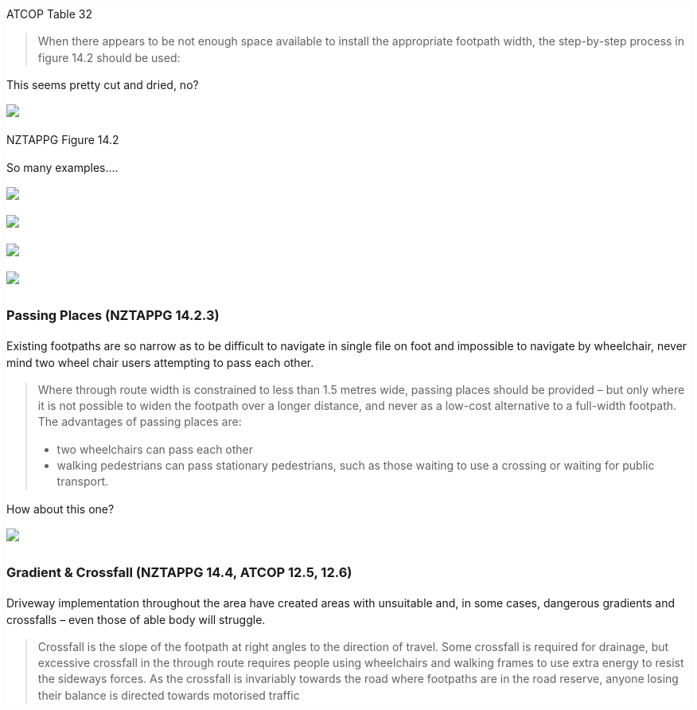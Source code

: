 
ATCOP Table 32

> When there appears to be not enough space available to install the
> appropriate footpath width, the step-by-step process in figure 14.2
> should be used:

This seems pretty cut and dried, no?

![](http://farm3.static.flickr.com/2943/32873296083_fbb3249ca6_o.jpg)


NZTAPPG Figure 14.2

So many examples....

[![](http://farm3.static.flickr.com/2846/32873297213_a3b349aeca_c.jpg)](http://farm3.static.flickr.com/2846/32873297213_3ba4105bbd_o.jpg)

[![](http://farm4.static.flickr.com/3771/33302584780_ed749028aa_c.jpg)](http://farm4.static.flickr.com/3771/33302584780_326ed6ff39_o.jpg)

[![](http://farm4.static.flickr.com/3827/32873296553_0a5e91aeaa_c.jpg)](http://farm4.static.flickr.com/3827/32873296553_336b8b00ed_o.jpg)

[![](http://farm3.static.flickr.com/2857/33530097452_f5d7458918_c.jpg)](http://farm3.static.flickr.com/2857/33530097452_af5b4d0940_o.jpg)


### Passing Places (NZTAPPG 14.2.3)

Existing footpaths are so narrow as to be difficult to navigate in
single file on foot and impossible to navigate by wheelchair, never mind
two wheel chair users attempting to pass each other.

> Where through route width is constrained to less than 1.5 metres wide,
> passing places should be provided – but only where it is not possible
> to widen the footpath over a longer distance, and never as a low-cost
> alternative to a full-width footpath. The advantages of passing places
> are:
>
> -   two wheelchairs can pass each other
> -   walking pedestrians can pass stationary pedestrians, such as those
>     waiting to use a crossing or waiting for public transport.

How about this one?

[![](http://farm3.static.flickr.com/2840/33530098022_7f4de17d19_c.jpg)](http://farm3.static.flickr.com/2840/33530098022_f6419b91e6_o.jpg)


### Gradient & Crossfall (NZTAPPG 14.4, ATCOP 12.5, 12.6)

Driveway implementation throughout the area have created areas with
unsuitable and, in some cases, dangerous gradients and crossfalls – even
those of able body will struggle.

> Crossfall is the slope of the footpath at right angles to the
> direction of travel. Some crossfall is required for drainage, but
> excessive crossfall in the through route requires people using
> wheelchairs and walking frames to use extra energy to resist the
> sideways forces. As the crossfall is invariably towards the road where
> footpaths are in the road reserve, anyone losing their balance is
> directed towards motorised traffic
